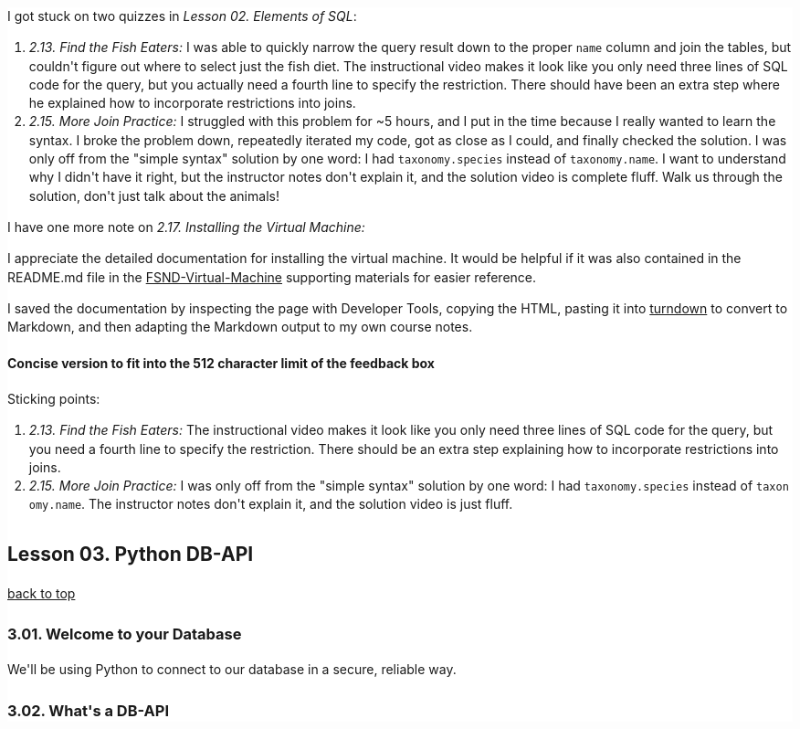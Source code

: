 I got stuck on two quizzes in *Lesson 02. Elements of SQL*:

1. *2.13. Find the Fish Eaters:* I was able to quickly narrow the query result down to the proper `name` column and join the tables, but couldn't figure out where to select just the fish diet. The instructional video makes it look like you only need three lines of SQL code for the query, but you actually need a fourth line to specify the restriction. There should have been an extra step where he explained how to incorporate restrictions into joins.
2. *2.15. More Join Practice:* I struggled with this problem for ~5 hours, and I put in the time because I really wanted to learn the syntax. I broke the problem down, repeatedly iterated my code, got as close as I could, and finally checked the solution. I was only off from the "simple syntax" solution by one word: I had `taxonomy.species` instead of `taxonomy.name`. I want to understand why I didn't have it right, but the instructor notes don't explain it, and the solution video is complete fluff. Walk us through the solution, don't just talk about the animals!


I have one more note on *2.17. Installing the Virtual Machine:* 

I appreciate the detailed documentation for installing the virtual machine. It would be helpful if it was also contained in the README.md file in the [FSND-Virtual-Machine](http://video.udacity-data.com.s3.amazonaws.com/topher/2017/August/59822701_fsnd-virtual-machine/fsnd-virtual-machine.zip) supporting materials for easier reference. 

I saved the documentation by inspecting the page with Developer Tools, copying the HTML, pasting it into [turndown](https://domchristie.github.io/turndown/) to convert to Markdown, and then adapting the Markdown output to my own course notes.


#### Concise version to fit into the 512 character limit of the feedback box

Sticking points:

1. *2.13. Find the Fish Eaters:* The instructional video makes it look like you only need three lines of SQL code for the query, but you need a fourth line to specify the restriction. There should be an extra step explaining how to incorporate restrictions into joins.
2. *2.15. More Join Practice:* I was only off from the "simple syntax" solution by one word: I had `taxonomy.species` instead of `taxonomy.name`. The instructor notes don't explain it, and the solution video is just fluff.


## Lesson 03. Python DB-API
[back to top](#top)

### 3.01. Welcome to your Database

We'll be using Python to connect to our database in a secure, reliable way.


### 3.02. What's a DB-API
